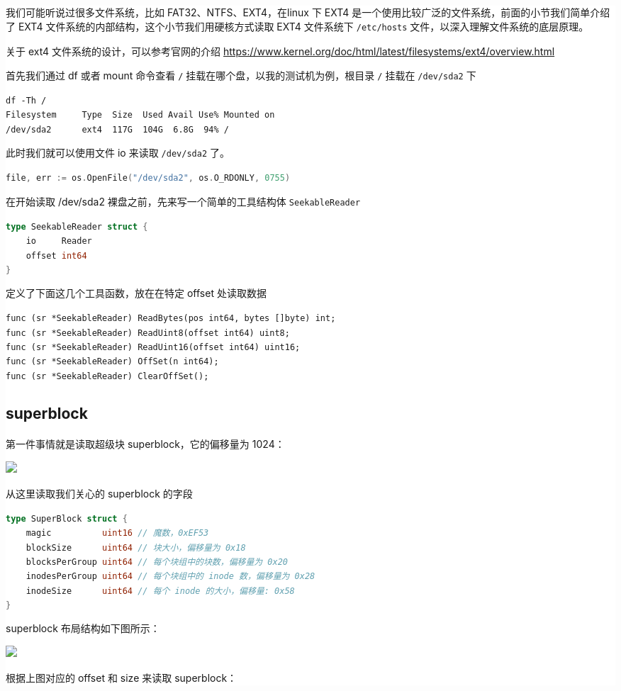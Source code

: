 我们可能听说过很多文件系统，比如 FAT32、NTFS、EXT4，在linux 下 EXT4 是一个使用比较广泛的文件系统，前面的小节我们简单介绍了 EXT4 文件系统的内部结构，这个小节我们用硬核方式读取 EXT4 文件系统下 `/etc/hosts` 文件，以深入理解文件系统的底层原理。

关于 ext4 文件系统的设计，可以参考官网的介绍 <https://www.kernel.org/doc/html/latest/filesystems/ext4/overview.html>

首先我们通过 df 或者 mount 命令查看 `/` 挂载在哪个盘，以我的测试机为例，根目录 `/` 挂载在 `/dev/sda2` 下

    df -Th /
    Filesystem     Type  Size  Used Avail Use% Mounted on
    /dev/sda2      ext4  117G  104G  6.8G  94% /

此时我们就可以使用文件 io 来读取 `/dev/sda2` 了。

```go
file, err := os.OpenFile("/dev/sda2", os.O_RDONLY, 0755)
```

在开始读取 /dev/sda2 裸盘之前，先来写一个简单的工具结构体 `SeekableReader`

```go
type SeekableReader struct {
	io     Reader
	offset int64
}
```

定义了下面这几个工具函数，放在在特定 offset 处读取数据

    func (sr *SeekableReader) ReadBytes(pos int64, bytes []byte) int;
    func (sr *SeekableReader) ReadUint8(offset int64) uint8;
    func (sr *SeekableReader) ReadUint16(offset int64) uint16;
    func (sr *SeekableReader) OffSet(n int64);
    func (sr *SeekableReader) ClearOffSet();

## superblock

第一件事情就是读取超级块 superblock，它的偏移量为 1024：

![](https://p3-juejin.byteimg.com/tos-cn-i-k3u1fbpfcp/f0274153509b42ebb5b723eb597ea3fc~tplv-k3u1fbpfcp-jj-mark:0:0:0:0:q75.image#?w=2104\&h=168\&s=122695\&e=jpg\&b=fefefe)

从这里读取我们关心的 superblock 的字段

```go
type SuperBlock struct {
	magic          uint16 // 魔数，0xEF53
	blockSize      uint64 // 块大小，偏移量为 0x18
	blocksPerGroup uint64 // 每个块组中的块数，偏移量为 0x20
	inodesPerGroup uint64 // 每个块组中的 inode 数，偏移量为 0x28
	inodeSize      uint64 // 每个 inode 的大小，偏移量: 0x58
}
```

superblock 布局结构如下图所示：

![](https://p3-juejin.byteimg.com/tos-cn-i-k3u1fbpfcp/8a89baf8cba24cb59b8d4b16d5697f9c~tplv-k3u1fbpfcp-jj-mark:0:0:0:0:q75.image#?w=1942\&h=888\&s=546202\&e=jpg\&b=fefefe)

根据上图对应的 offset 和 size 来读取 superblock：
